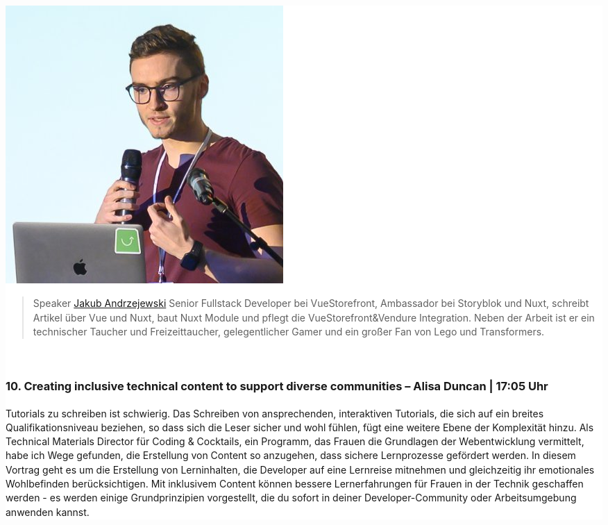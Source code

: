 <div class="row justify-content-md-center align-items-md-center no-gutters my-4">
    <div class="col-sm-6">
        <div class="text-center"><img class="img-fluid img-rounded" src="jakub-andrzejewski.jpg" alt="Jakub Andrzejewski"></div>
    </div>
    <div class="col-sm-6">
        <blockquote><p>
            Speaker <a href="https://twitter.com/jacobandrewsky" target="_blank">Jakub Andrzejewski</a> Senior Fullstack Developer bei VueStorefront, Ambassador bei Storyblok und Nuxt, schreibt Artikel über Vue und Nuxt, baut Nuxt Module und pflegt die VueStorefront&Vendure Integration. Neben der Arbeit ist er ein technischer Taucher und Freizeittaucher, gelegentlicher Gamer und ein großer Fan von Lego und Transformers.
        </p></blockquote>
    </div>
</div> 

### 10. Creating inclusive technical content to support diverse communities – Alisa Duncan | 17:05 Uhr

Tutorials zu schreiben ist schwierig. Das Schreiben von ansprechenden, interaktiven Tutorials, die sich auf ein breites Qualifikationsniveau beziehen, so dass sich die Leser sicher und wohl fühlen, fügt eine weitere Ebene der Komplexität hinzu. Als Technical Materials Director für Coding & Cocktails, ein Programm, das Frauen die Grundlagen der Webentwicklung vermittelt, habe ich Wege gefunden, die Erstellung von Content so anzugehen, dass sichere Lernprozesse gefördert werden. In diesem Vortrag geht es um die Erstellung von Lerninhalten, die Developer auf eine Lernreise mitnehmen und gleichzeitig ihr emotionales Wohlbefinden berücksichtigen. Mit inklusivem Content können bessere Lernerfahrungen für Frauen in der Technik geschaffen werden - es werden einige Grundprinzipien vorgestellt, die du sofort in deiner Developer-Community oder Arbeitsumgebung anwenden kannst.

<div class="row justify-content-md-center align-items-md-center no-gutters my-4">
    <div class="col-sm-6">